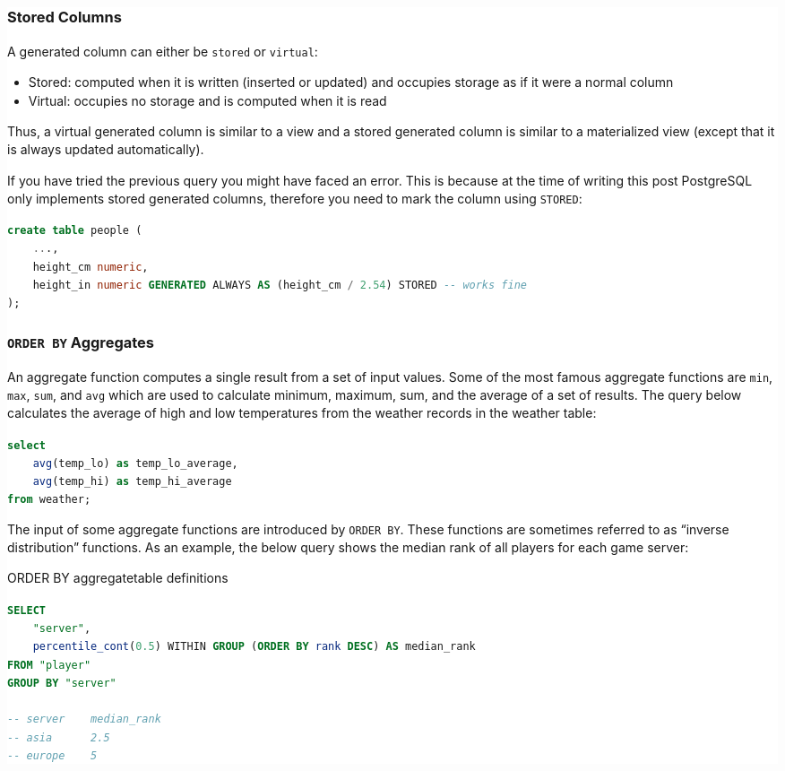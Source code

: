 ### [](https://avestura.dev/blog/explaining-the-postgres-meme#stored-columns)Stored Columns

A generated column can either be `stored` or `virtual`:

- Stored: computed when it is written (inserted or updated) and occupies storage as if it were a normal column
- Virtual: occupies no storage and is computed when it is read

Thus, a virtual generated column is similar to a view and a stored generated column is similar to a materialized view (except that it is always updated automatically).

If you have tried the previous query you might have faced an error. This is because at the time of writing this post PostgreSQL only implements stored generated columns, therefore you need to mark the column using `STORED`:

```sql
create table people (
    ...,
    height_cm numeric,
    height_in numeric GENERATED ALWAYS AS (height_cm / 2.54) STORED -- works fine
);
```

### [](https://avestura.dev/blog/explaining-the-postgres-meme#order-by-aggregates)`ORDER BY` Aggregates

An aggregate function computes a single result from a set of input values. Some of the most famous aggregate functions are `min`, `max`, `sum`, and `avg` which are used to calculate minimum, maximum, sum, and the average of a set of results. The query below calculates the average of high and low temperatures from the weather records in the weather table:

```sql
select
	avg(temp_lo) as temp_lo_average,
	avg(temp_hi) as temp_hi_average
from weather;
```

The input of some aggregate functions are introduced by `ORDER BY`. These functions are sometimes referred to as “inverse distribution” functions. As an example, the below query shows the median rank of all players for each game server:

ORDER BY aggregatetable definitions

```sql
SELECT
    "server",
    percentile_cont(0.5) WITHIN GROUP (ORDER BY rank DESC) AS median_rank
FROM "player"
GROUP BY "server"

-- server    median_rank
-- asia      2.5
-- europe    5
```
